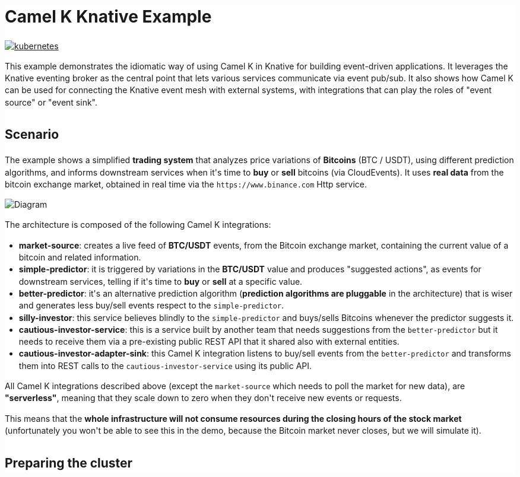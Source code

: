# Camel K Knative Example

[![kubernetes](https://github.com/openshift-integration/camel-k-example-knative/actions/workflows/kubernetes.yml/badge.svg)](https://github.com/openshift-integration/camel-k-example-knative/actions/workflows/kubernetes.yml)

This example demonstrates the idiomatic way of using Camel K in Knative for building event-driven applications. It leverages the Knative eventing broker as 
the central point that lets various services communicate via event pub/sub. It also shows how Camel K can be used for connecting the Knative event mesh with external systems, with integrations that can play the roles of "event source" or "event sink".

## Scenario

The example shows a simplified **trading system** that analyzes price variations of **Bitcoins** (BTC / USDT),
using different prediction algorithms, and informs downstream services when it's time to **buy** or **sell** bitcoins (via CloudEvents).
It uses **real data** from the bitcoin exchange market, obtained in real time via the `https://www.binance.com` Http service.

![Diagram](docs/Diagram.png)

The architecture is composed of the following Camel K integrations:

- **market-source**: creates a live feed of **BTC/USDT** events, from the Bitcoin exchange market, containing the current value of a bitcoin and related information.
- **simple-predictor**: it is triggered by variations in the **BTC/USDT** value and produces "suggested actions", as events for downstream services, telling if it's time to **buy** or **sell** at a specific value.
- **better-predictor**: it's an alternative prediction algorithm (**prediction algorithms are pluggable** in the architecture) that is wiser and generates less buy/sell events respect to the `simple-predictor`.
- **silly-investor**: this service believes blindly to the `simple-predictor` and buys/sells Bitcoins whenever the predictor suggests it.
- **cautious-investor-service**: this is a service built by another team that needs suggestions from the `better-predictor` but it needs to receive them via a pre-existing public REST API that it shared also with external entities.
- **cautious-investor-adapter-sink**: this Camel K integration listens to buy/sell events from the `better-predictor` and transforms them into REST calls to the `cautious-investor-service` using its public API.

All Camel K integrations described above (except the `market-source` which needs to poll the market for new data), are **"serverless"**, meaning that 
they scale down to zero when they don't receive new events or requests.

This means that the **whole infrastructure will not consume resources during the closing hours of the stock market** (unfortunately you won't be able to see this in the demo, because the Bitcoin market never closes, but we will simulate it).

## Preparing the cluster
